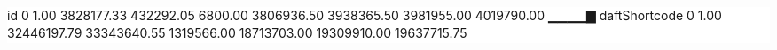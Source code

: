</thead>
<tbody>
<tr>
<td style="text-align:left;">
id
</td>
<td style="text-align:right;">
0
</td>
<td style="text-align:right;">
1.00
</td>
<td style="text-align:right;">
3828177.33
</td>
<td style="text-align:right;">
432292.05
</td>
<td style="text-align:right;">
6800.00
</td>
<td style="text-align:right;">
3806936.50
</td>
<td style="text-align:right;">
3938365.50
</td>
<td style="text-align:right;">
3981955.00
</td>
<td style="text-align:right;">
4019790.00
</td>
<td style="text-align:left;">
▁▁▁▁▇
</td>
</tr>
<tr>
<td style="text-align:left;">
daftShortcode
</td>
<td style="text-align:right;">
0
</td>
<td style="text-align:right;">
1.00
</td>
<td style="text-align:right;">
32446197.79
</td>
<td style="text-align:right;">
33343640.55
</td>
<td style="text-align:right;">
1319566.00
</td>
<td style="text-align:right;">
18713703.00
</td>
<td style="text-align:right;">
19309910.00
</td>
<td style="text-align:right;">
19637715.75